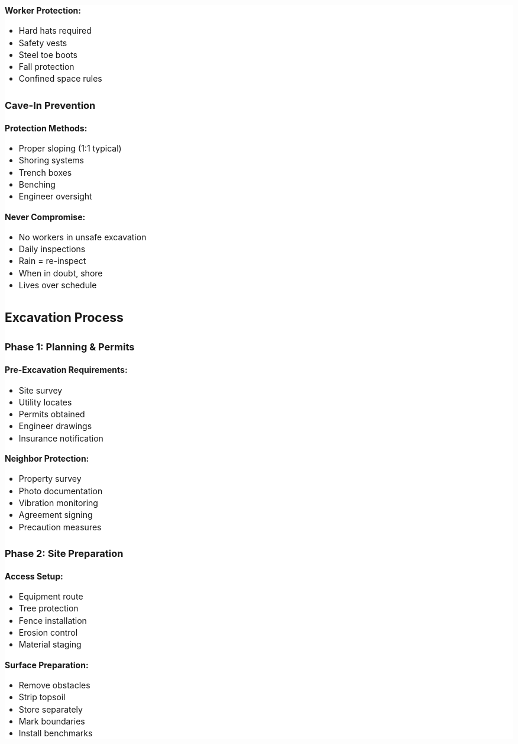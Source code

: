 **Worker Protection:**
- Hard hats required
- Safety vests
- Steel toe boots
- Fall protection
- Confined space rules

### Cave-In Prevention

**Protection Methods:**
- Proper sloping (1:1 typical)
- Shoring systems
- Trench boxes
- Benching
- Engineer oversight

**Never Compromise:**
- No workers in unsafe excavation
- Daily inspections
- Rain = re-inspect
- When in doubt, shore
- Lives over schedule

## Excavation Process

### Phase 1: Planning & Permits

**Pre-Excavation Requirements:**
- Site survey
- Utility locates
- Permits obtained
- Engineer drawings
- Insurance notification

**Neighbor Protection:**
- Property survey
- Photo documentation
- Vibration monitoring
- Agreement signing
- Precaution measures

### Phase 2: Site Preparation

**Access Setup:**
- Equipment route
- Tree protection
- Fence installation
- Erosion control
- Material staging

**Surface Preparation:**
- Remove obstacles
- Strip topsoil
- Store separately
- Mark boundaries
- Install benchmarks
